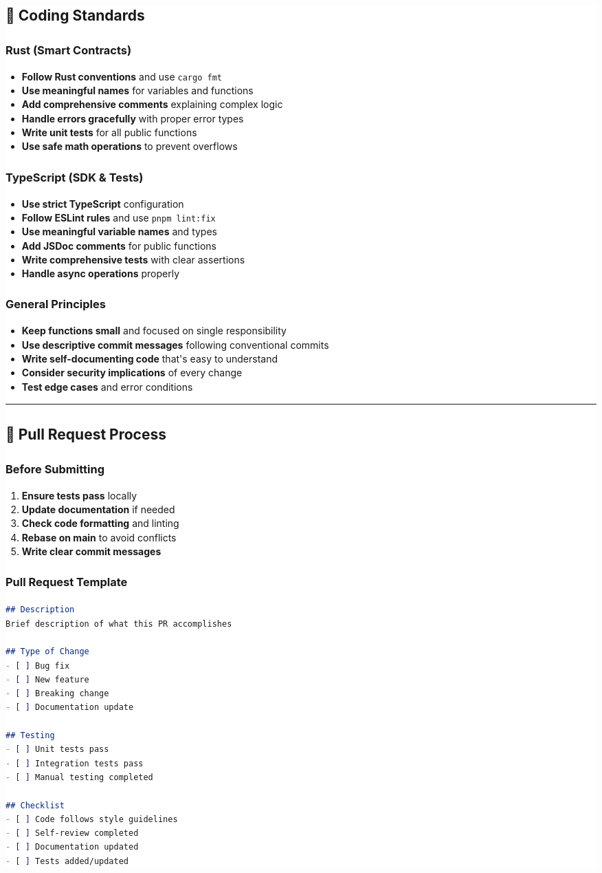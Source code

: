 
## 📝 **Coding Standards**

### **Rust (Smart Contracts)**
- **Follow Rust conventions** and use `cargo fmt`
- **Use meaningful names** for variables and functions
- **Add comprehensive comments** explaining complex logic
- **Handle errors gracefully** with proper error types
- **Write unit tests** for all public functions
- **Use safe math operations** to prevent overflows

### **TypeScript (SDK & Tests)**
- **Use strict TypeScript** configuration
- **Follow ESLint rules** and use `pnpm lint:fix`
- **Use meaningful variable names** and types
- **Add JSDoc comments** for public functions
- **Write comprehensive tests** with clear assertions
- **Handle async operations** properly

### **General Principles**
- **Keep functions small** and focused on single responsibility
- **Use descriptive commit messages** following conventional commits
- **Write self-documenting code** that's easy to understand
- **Consider security implications** of every change
- **Test edge cases** and error conditions

---

## 🔄 **Pull Request Process**

### **Before Submitting**
1. **Ensure tests pass** locally
2. **Update documentation** if needed
3. **Check code formatting** and linting
4. **Rebase on main** to avoid conflicts
5. **Write clear commit messages**

### **Pull Request Template**
```markdown
## Description
Brief description of what this PR accomplishes

## Type of Change
- [ ] Bug fix
- [ ] New feature
- [ ] Breaking change
- [ ] Documentation update

## Testing
- [ ] Unit tests pass
- [ ] Integration tests pass
- [ ] Manual testing completed

## Checklist
- [ ] Code follows style guidelines
- [ ] Self-review completed
- [ ] Documentation updated
- [ ] Tests added/updated
```
